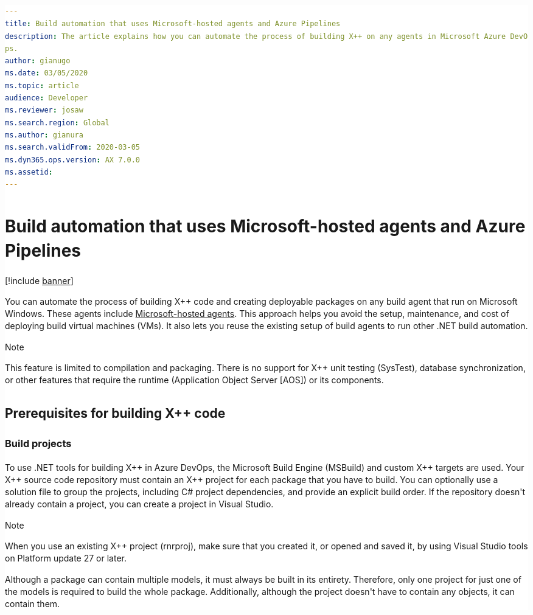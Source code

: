 ```yaml
---
title: Build automation that uses Microsoft-hosted agents and Azure Pipelines
description: The article explains how you can automate the process of building X++ on any agents in Microsoft Azure DevOps.
author: gianugo
ms.date: 03/05/2020
ms.topic: article
audience: Developer
ms.reviewer: josaw
ms.search.region: Global
ms.author: gianura
ms.search.validFrom: 2020-03-05
ms.dyn365.ops.version: AX 7.0.0
ms.assetid: 
---
```


# Build automation that uses Microsoft-hosted agents and Azure Pipelines

[!include [banner](../includes/banner.md)]

You can automate the process of building X++ code and creating deployable packages on any build agent that run on Microsoft Windows. These agents include [Microsoft-hosted agents](/azure/devops/pipelines/agents/hosted). This approach helps you avoid the setup, maintenance, and cost of deploying build virtual machines (VMs). It also lets you reuse the existing setup of build agents to run other .NET build automation.

> [!NOTE]
> This feature is limited to compilation and packaging. There is no support for X++ unit testing (SysTest), database synchronization, or other features that require the runtime (Application Object Server \[AOS\]) or its components.

## Prerequisites for building X++ code

### Build projects

To use .NET tools for building X++ in Azure DevOps, the Microsoft Build Engine (MSBuild) and custom X++ targets are used. Your X++ source code repository must contain an X++ project for each package that you have to build. You can optionally use a solution file to group the projects, including C# project dependencies, and provide an explicit build order. If the repository doesn't already contain a project, you can create a project in Visual Studio.

> [!NOTE]
> When you use an existing X++ project (rnrproj), make sure that you created it, or opened and saved it, by using Visual Studio tools on Platform update 27 or later.
>
> Although a package can contain multiple models, it must always be built in its entirety. Therefore, only one project for just one of the models is required to build the whole package. Additionally, although the project doesn't have to contain any objects, it can contain them.
